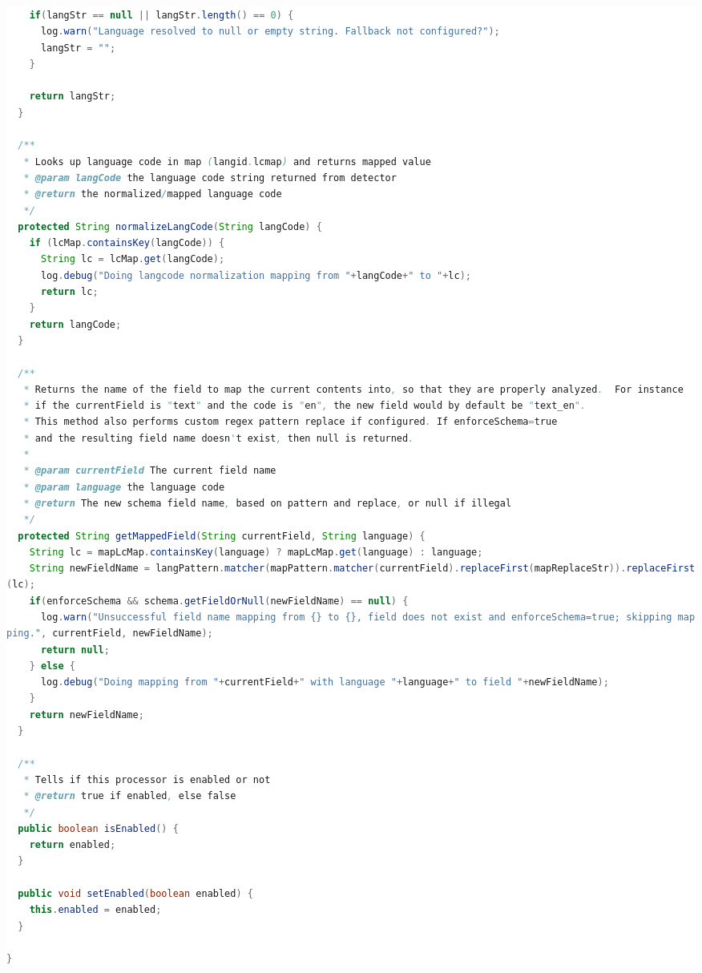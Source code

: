 ```java
    if(langStr == null || langStr.length() == 0) {
      log.warn("Language resolved to null or empty string. Fallback not configured?");
      langStr = "";
    }

    return langStr;
  }

  /**
   * Looks up language code in map (langid.lcmap) and returns mapped value
   * @param langCode the language code string returned from detector
   * @return the normalized/mapped language code
   */
  protected String normalizeLangCode(String langCode) {
    if (lcMap.containsKey(langCode)) {
      String lc = lcMap.get(langCode);
      log.debug("Doing langcode normalization mapping from "+langCode+" to "+lc);
      return lc;
    }
    return langCode;
  }

  /**
   * Returns the name of the field to map the current contents into, so that they are properly analyzed.  For instance
   * if the currentField is "text" and the code is "en", the new field would by default be "text_en".
   * This method also performs custom regex pattern replace if configured. If enforceSchema=true
   * and the resulting field name doesn't exist, then null is returned.
   *
   * @param currentField The current field name
   * @param language the language code
   * @return The new schema field name, based on pattern and replace, or null if illegal
   */
  protected String getMappedField(String currentField, String language) {
    String lc = mapLcMap.containsKey(language) ? mapLcMap.get(language) : language;
    String newFieldName = langPattern.matcher(mapPattern.matcher(currentField).replaceFirst(mapReplaceStr)).replaceFirst(lc);
    if(enforceSchema && schema.getFieldOrNull(newFieldName) == null) {
      log.warn("Unsuccessful field name mapping from {} to {}, field does not exist and enforceSchema=true; skipping mapping.", currentField, newFieldName);
      return null;
    } else {
      log.debug("Doing mapping from "+currentField+" with language "+language+" to field "+newFieldName);
    }
    return newFieldName;
  }

  /**
   * Tells if this processor is enabled or not
   * @return true if enabled, else false
   */
  public boolean isEnabled() {
    return enabled;
  }

  public void setEnabled(boolean enabled) {
    this.enabled = enabled;
  }

}
```